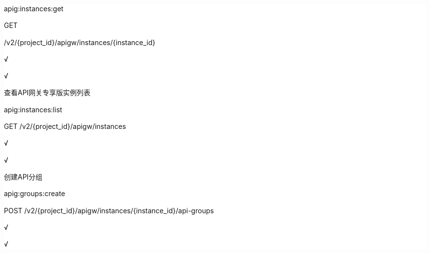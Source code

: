 <td class="cellrowborder" valign="top" width="18.8981101889811%" headers="mcps1.2.6.1.2 "><p id="zh-cn_topic_0233030488_p1625017512255"><a name="zh-cn_topic_0233030488_p1625017512255"></a><a name="zh-cn_topic_0233030488_p1625017512255"></a>apig:instances:get</p>
</td>
<td class="cellrowborder" valign="top" width="50.11498850114988%" headers="mcps1.2.6.1.3 "><p id="zh-cn_topic_0233030488_p15250145182510"><a name="zh-cn_topic_0233030488_p15250145182510"></a><a name="zh-cn_topic_0233030488_p15250145182510"></a>GET</p>
<p id="zh-cn_topic_0233030488_p19859152324915"><a name="zh-cn_topic_0233030488_p19859152324915"></a><a name="zh-cn_topic_0233030488_p19859152324915"></a>/v2/{project_id}/apigw/instances/{instance_id}</p>
</td>
<td class="cellrowborder" valign="top" width="7.209279072092791%" headers="mcps1.2.6.1.4 "><p id="zh-cn_topic_0233030488_p18207517581"><a name="zh-cn_topic_0233030488_p18207517581"></a><a name="zh-cn_topic_0233030488_p18207517581"></a>√</p>
</td>
<td class="cellrowborder" valign="top" width="7.799220077992201%" headers="mcps1.2.6.1.5 "><p id="zh-cn_topic_0233030488_p18821151125815"><a name="zh-cn_topic_0233030488_p18821151125815"></a><a name="zh-cn_topic_0233030488_p18821151125815"></a>√</p>
</td>
</tr>
<tr id="zh-cn_topic_0233030488_row12501952258"><td class="cellrowborder" valign="top" width="15.978402159784022%" headers="mcps1.2.6.1.1 "><p id="zh-cn_topic_0233030488_p17250135172511"><a name="zh-cn_topic_0233030488_p17250135172511"></a><a name="zh-cn_topic_0233030488_p17250135172511"></a>查看API网关专享版实例列表</p>
</td>
<td class="cellrowborder" valign="top" width="18.8981101889811%" headers="mcps1.2.6.1.2 "><p id="zh-cn_topic_0233030488_p1225017552512"><a name="zh-cn_topic_0233030488_p1225017552512"></a><a name="zh-cn_topic_0233030488_p1225017552512"></a>apig:instances:list</p>
</td>
<td class="cellrowborder" valign="top" width="50.11498850114988%" headers="mcps1.2.6.1.3 "><p id="zh-cn_topic_0233030488_p52506516255"><a name="zh-cn_topic_0233030488_p52506516255"></a><a name="zh-cn_topic_0233030488_p52506516255"></a>GET /v2/{project_id}/apigw/instances</p>
</td>
<td class="cellrowborder" valign="top" width="7.209279072092791%" headers="mcps1.2.6.1.4 "><p id="zh-cn_topic_0233030488_p919713582581"><a name="zh-cn_topic_0233030488_p919713582581"></a><a name="zh-cn_topic_0233030488_p919713582581"></a>√</p>
</td>
<td class="cellrowborder" valign="top" width="7.799220077992201%" headers="mcps1.2.6.1.5 "><p id="zh-cn_topic_0233030488_p201971658195818"><a name="zh-cn_topic_0233030488_p201971658195818"></a><a name="zh-cn_topic_0233030488_p201971658195818"></a>√</p>
</td>
</tr>
<tr id="zh-cn_topic_0233030488_row1925016513255"><td class="cellrowborder" valign="top" width="15.978402159784022%" headers="mcps1.2.6.1.1 "><p id="zh-cn_topic_0233030488_p925055192512"><a name="zh-cn_topic_0233030488_p925055192512"></a><a name="zh-cn_topic_0233030488_p925055192512"></a>创建API分组</p>
</td>
<td class="cellrowborder" valign="top" width="18.8981101889811%" headers="mcps1.2.6.1.2 "><p id="zh-cn_topic_0233030488_p152508515252"><a name="zh-cn_topic_0233030488_p152508515252"></a><a name="zh-cn_topic_0233030488_p152508515252"></a>apig:groups:create</p>
</td>
<td class="cellrowborder" valign="top" width="50.11498850114988%" headers="mcps1.2.6.1.3 "><p id="zh-cn_topic_0233030488_p192502515250"><a name="zh-cn_topic_0233030488_p192502515250"></a><a name="zh-cn_topic_0233030488_p192502515250"></a>POST /v2/{project_id}/apigw/instances/{instance_id}/api-groups</p>
</td>
<td class="cellrowborder" valign="top" width="7.209279072092791%" headers="mcps1.2.6.1.4 "><p id="zh-cn_topic_0233030488_p9197175818583"><a name="zh-cn_topic_0233030488_p9197175818583"></a><a name="zh-cn_topic_0233030488_p9197175818583"></a>√</p>
</td>
<td class="cellrowborder" valign="top" width="7.799220077992201%" headers="mcps1.2.6.1.5 "><p id="zh-cn_topic_0233030488_p10197125813583"><a name="zh-cn_topic_0233030488_p10197125813583"></a><a name="zh-cn_topic_0233030488_p10197125813583"></a>√</p>
</td>
</tr>